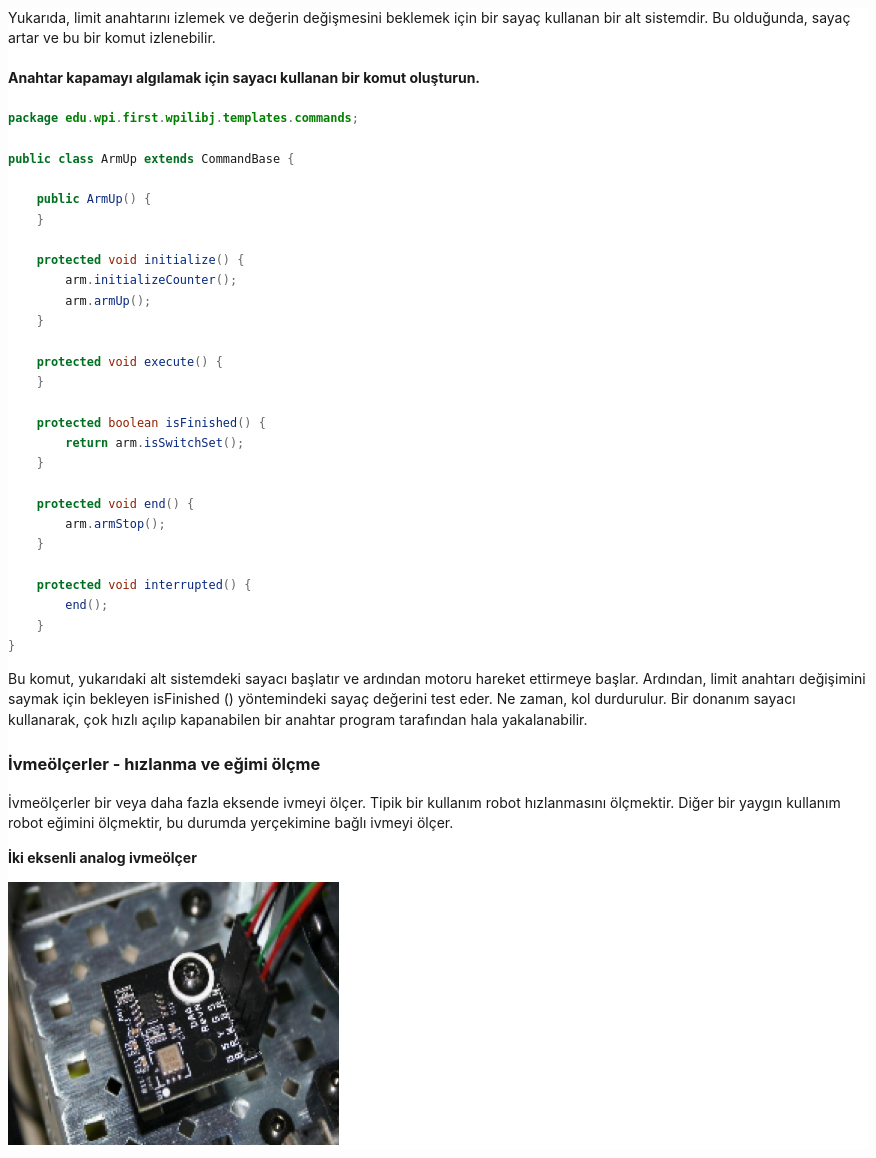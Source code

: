 Yukarıda, limit anahtarını izlemek ve değerin değişmesini beklemek için bir sayaç kullanan bir alt sistemdir. Bu olduğunda, sayaç artar ve bu bir komut izlenebilir.

#### Anahtar kapamayı algılamak için sayacı kullanan bir komut oluşturun.

```java
package edu.wpi.first.wpilibj.templates.commands;

public class ArmUp extends CommandBase {

    public ArmUp() {
    }

    protected void initialize() {
        arm.initializeCounter();
        arm.armUp();
    }

    protected void execute() {
    }

    protected boolean isFinished() {
        return arm.isSwitchSet();
    }

    protected void end() {
        arm.armStop();
    }

    protected void interrupted() {
        end();
    }
}
```

Bu komut, yukarıdaki alt sistemdeki sayacı başlatır ve ardından motoru hareket ettirmeye başlar. Ardından, limit anahtarı değişimini saymak için bekleyen isFinished \(\) yöntemindeki sayaç değerini test eder. Ne zaman, kol durdurulur. Bir donanım sayacı kullanarak, çok hızlı açılıp kapanabilen bir anahtar program tarafından hala yakalanabilir.

###  İvmeölçerler - hızlanma ve eğimi ölçme

İvmeölçerler bir veya daha fazla eksende ivmeyi ölçer. Tipik bir kullanım robot hızlanmasını ölçmektir. Diğer bir yaygın kullanım robot eğimini ölçmektir, bu durumda yerçekimine bağlı ivmeyi ölçer.

 **İki eksenli analog ivmeölçer**

![](../.gitbook/assets/image%20%28102%29.png)
